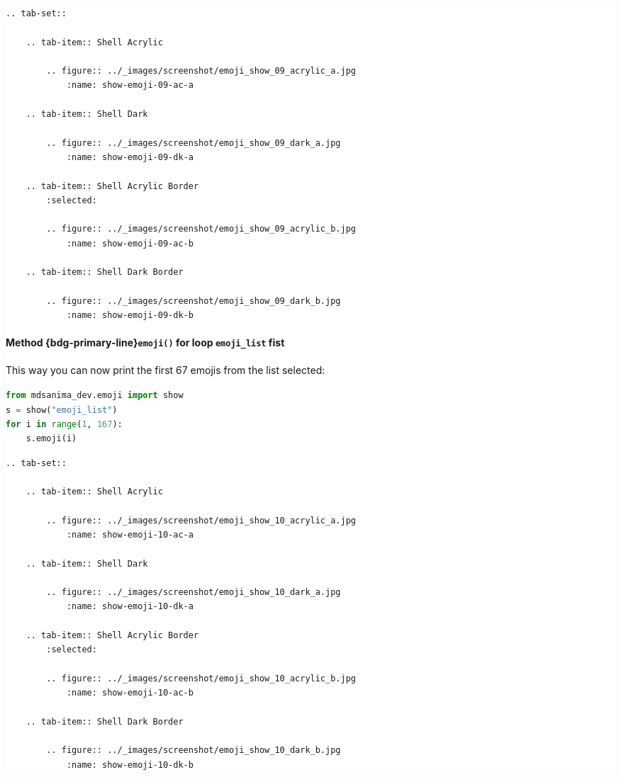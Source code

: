 ```{eval-rst}
.. tab-set::

    .. tab-item:: Shell Acrylic

        .. figure:: ../_images/screenshot/emoji_show_09_acrylic_a.jpg
            :name: show-emoji-09-ac-a

    .. tab-item:: Shell Dark

        .. figure:: ../_images/screenshot/emoji_show_09_dark_a.jpg
            :name: show-emoji-09-dk-a

    .. tab-item:: Shell Acrylic Border
        :selected:

        .. figure:: ../_images/screenshot/emoji_show_09_acrylic_b.jpg
            :name: show-emoji-09-ac-b

    .. tab-item:: Shell Dark Border

        .. figure:: ../_images/screenshot/emoji_show_09_dark_b.jpg
            :name: show-emoji-09-dk-b
```

#### Method {bdg-primary-line}`emoji()` for loop ``emoji_list`` fist

This way you can now print the first 67 emojis from the list selected:

```python
from mdsanima_dev.emoji import show
s = show("emoji_list")
for i in range(1, 167):
    s.emoji(i)
```

```{eval-rst}
.. tab-set::

    .. tab-item:: Shell Acrylic

        .. figure:: ../_images/screenshot/emoji_show_10_acrylic_a.jpg
            :name: show-emoji-10-ac-a

    .. tab-item:: Shell Dark

        .. figure:: ../_images/screenshot/emoji_show_10_dark_a.jpg
            :name: show-emoji-10-dk-a

    .. tab-item:: Shell Acrylic Border
        :selected:

        .. figure:: ../_images/screenshot/emoji_show_10_acrylic_b.jpg
            :name: show-emoji-10-ac-b

    .. tab-item:: Shell Dark Border

        .. figure:: ../_images/screenshot/emoji_show_10_dark_b.jpg
            :name: show-emoji-10-dk-b
```
